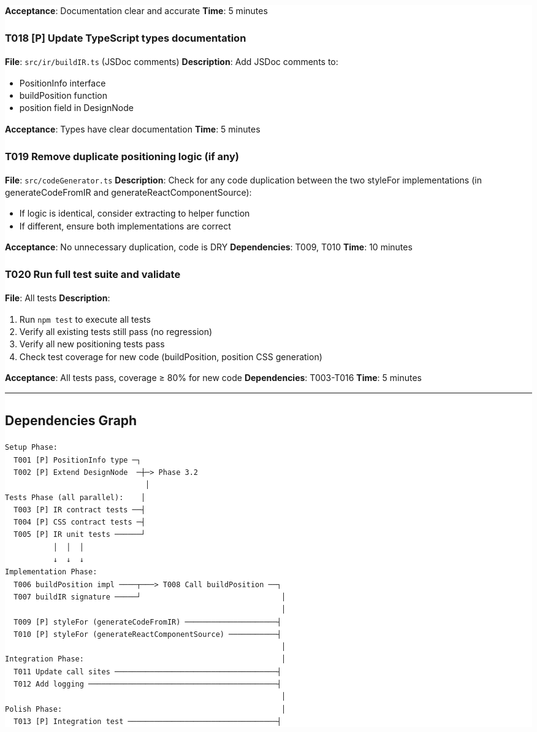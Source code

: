 **Acceptance**: Documentation clear and accurate
**Time**: 5 minutes

### T018 [P] Update TypeScript types documentation
**File**: `src/ir/buildIR.ts` (JSDoc comments)
**Description**: Add JSDoc comments to:
- PositionInfo interface
- buildPosition function
- position field in DesignNode

**Acceptance**: Types have clear documentation
**Time**: 5 minutes

### T019 Remove duplicate positioning logic (if any)
**File**: `src/codeGenerator.ts`
**Description**: Check for any code duplication between the two styleFor implementations (in generateCodeFromIR and generateReactComponentSource):
- If logic is identical, consider extracting to helper function
- If different, ensure both implementations are correct

**Acceptance**: No unnecessary duplication, code is DRY
**Dependencies**: T009, T010
**Time**: 10 minutes

### T020 Run full test suite and validate
**File**: All tests
**Description**: 
1. Run `npm test` to execute all tests
2. Verify all existing tests still pass (no regression)
3. Verify all new positioning tests pass
4. Check test coverage for new code (buildPosition, position CSS generation)

**Acceptance**: All tests pass, coverage ≥ 80% for new code
**Dependencies**: T003-T016
**Time**: 5 minutes

---

## Dependencies Graph

```
Setup Phase:
  T001 [P] PositionInfo type ─┐
  T002 [P] Extend DesignNode  ─┼─> Phase 3.2
                                │
Tests Phase (all parallel):    │
  T003 [P] IR contract tests ──┤
  T004 [P] CSS contract tests ─┤
  T005 [P] IR unit tests ──────┘
           │  │  │
           ↓  ↓  ↓
Implementation Phase:
  T006 buildPosition impl ────┬───> T008 Call buildPosition ──┐
  T007 buildIR signature ─────┘                                │
                                                               │
  T009 [P] styleFor (generateCodeFromIR) ─────────────────────┤
  T010 [P] styleFor (generateReactComponentSource) ───────────┤
                                                               │
Integration Phase:                                             │
  T011 Update call sites ─────────────────────────────────────┤
  T012 Add logging ───────────────────────────────────────────┤
                                                               │
Polish Phase:                                                  │
  T013 [P] Integration test ──────────────────────────────────┤
```
